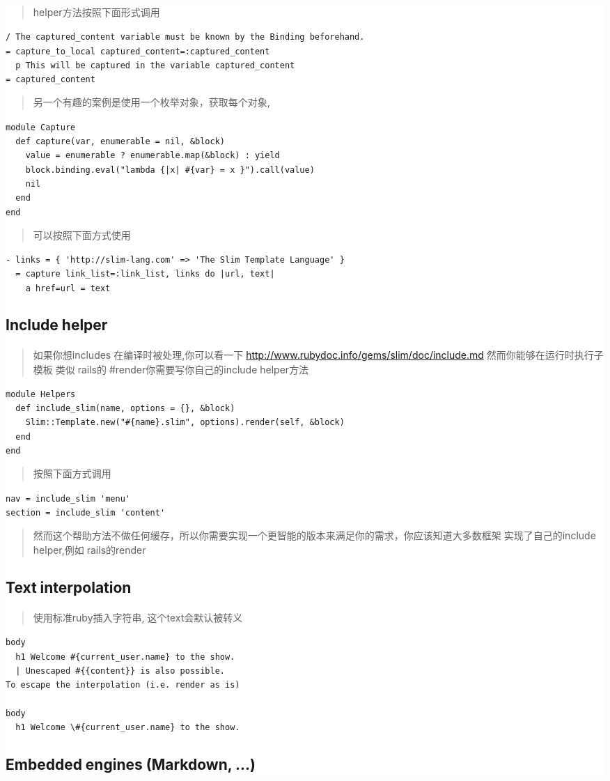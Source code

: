 > helper方法按照下面形式调用

    / The captured_content variable must be known by the Binding beforehand.
    = capture_to_local captured_content=:captured_content
      p This will be captured in the variable captured_content
    = captured_content

> 另一个有趣的案例是使用一个枚举对象，获取每个对象,

    module Capture
      def capture(var, enumerable = nil, &block)
        value = enumerable ? enumerable.map(&block) : yield
        block.binding.eval("lambda {|x| #{var} = x }").call(value)
        nil
      end
    end

> 可以按照下面方式使用

    - links = { 'http://slim-lang.com' => 'The Slim Template Language' }
      = capture link_list=:link_list, links do |url, text|
        a href=url = text


## Include helper

> 如果你想includes 在编译时被处理,你可以看一下 http://www.rubydoc.info/gems/slim/doc/include.md  然而你能够在运行时执行子模板
> 类似 rails的 #render你需要写你自己的include helper方法

    module Helpers
      def include_slim(name, options = {}, &block)
        Slim::Template.new("#{name}.slim", options).render(self, &block)
      end
    end

> 按照下面方式调用

    nav = include_slim 'menu'
    section = include_slim 'content'

> 然而这个帮助方法不做任何缓存，所以你需要实现一个更智能的版本来满足你的需求，你应该知道大多数框架
> 实现了自己的include helper,例如 rails的render

## Text interpolation

> 使用标准ruby插入字符串, 这个text会默认被转义

    body
      h1 Welcome #{current_user.name} to the show.
      | Unescaped #{{content}} is also possible.
    To escape the interpolation (i.e. render as is)

    body
      h1 Welcome \#{current_user.name} to the show.

## Embedded engines (Markdown, ...)
